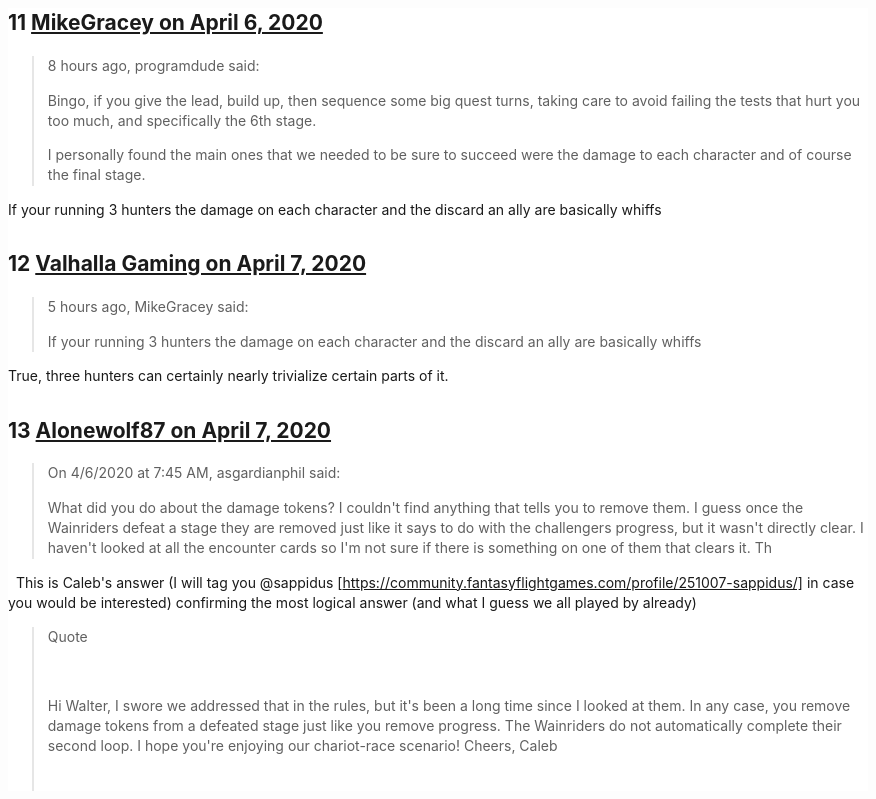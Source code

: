 ## 11 [MikeGracey on April 6, 2020](https://community.fantasyflightgames.com/topic/307473-beating-challenge-of-the-wainriders/?do=findComment&comment=3924691)

> 8 hours ago, programdude said:
> 
> Bingo, if you give the lead, build up, then sequence some big quest turns, taking care to avoid failing the tests that hurt you too much, and specifically the 6th stage.
> 
> I personally found the main ones that we needed to be sure to succeed were the damage to each character and of course the final stage.

If your running 3 hunters the damage on each character and the discard an ally are basically whiffs

## 12 [Valhalla Gaming on April 7, 2020](https://community.fantasyflightgames.com/topic/307473-beating-challenge-of-the-wainriders/?do=findComment&comment=3924773)

> 5 hours ago, MikeGracey said:
> 
> If your running 3 hunters the damage on each character and the discard an ally are basically whiffs

True, three hunters can certainly nearly trivialize certain parts of it.

## 13 [Alonewolf87 on April 7, 2020](https://community.fantasyflightgames.com/topic/307473-beating-challenge-of-the-wainriders/?do=findComment&comment=3925021)

> On 4/6/2020 at 7:45 AM, asgardianphil said:
> 
> What did you do about the damage tokens? I couldn't find anything that tells you to remove them. I guess once the Wainriders defeat a stage they are removed just like it says to do with the challengers progress, but it wasn't directly clear. I haven't looked at all the encounter cards so I'm not sure if there is something on one of them that clears it. Th

 
This is Caleb's answer (I will tag you @sappidus [https://community.fantasyflightgames.com/profile/251007-sappidus/] in case you would be interested) confirming the most logical answer (and what I guess we all played by already)
 
> Quote
> 
>  
> 
> Hi Walter,
> I swore we addressed that in the rules, but it's been a long time since I looked at them. In any case, you remove damage tokens from a defeated stage just like you remove progress. The Wainriders do not automatically complete their second loop.
> I hope you're enjoying our chariot-race scenario!
> Cheers,
> Caleb
> 
>  

